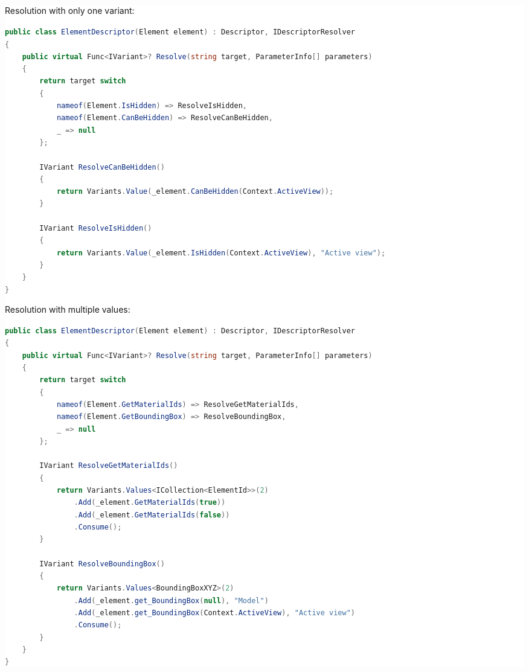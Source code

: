 Resolution with only one variant:

```c#
public class ElementDescriptor(Element element) : Descriptor, IDescriptorResolver
{
    public virtual Func<IVariant>? Resolve(string target, ParameterInfo[] parameters)
    {
        return target switch
        {
            nameof(Element.IsHidden) => ResolveIsHidden,
            nameof(Element.CanBeHidden) => ResolveCanBeHidden,
            _ => null
        };

        IVariant ResolveCanBeHidden()
        {
            return Variants.Value(_element.CanBeHidden(Context.ActiveView));
        }

        IVariant ResolveIsHidden()
        {
            return Variants.Value(_element.IsHidden(Context.ActiveView), "Active view");
        }
    }
}
```

Resolution with multiple values:

```c#
public class ElementDescriptor(Element element) : Descriptor, IDescriptorResolver
{
    public virtual Func<IVariant>? Resolve(string target, ParameterInfo[] parameters)
    {
        return target switch
        {
            nameof(Element.GetMaterialIds) => ResolveGetMaterialIds,
            nameof(Element.GetBoundingBox) => ResolveBoundingBox,
            _ => null
        };

        IVariant ResolveGetMaterialIds()
        {
            return Variants.Values<ICollection<ElementId>>(2)
                .Add(_element.GetMaterialIds(true))
                .Add(_element.GetMaterialIds(false))
                .Consume();
        }

        IVariant ResolveBoundingBox()
        {
            return Variants.Values<BoundingBoxXYZ>(2)
                .Add(_element.get_BoundingBox(null), "Model")
                .Add(_element.get_BoundingBox(Context.ActiveView), "Active view")
                .Consume();
        }
    }
}
```

